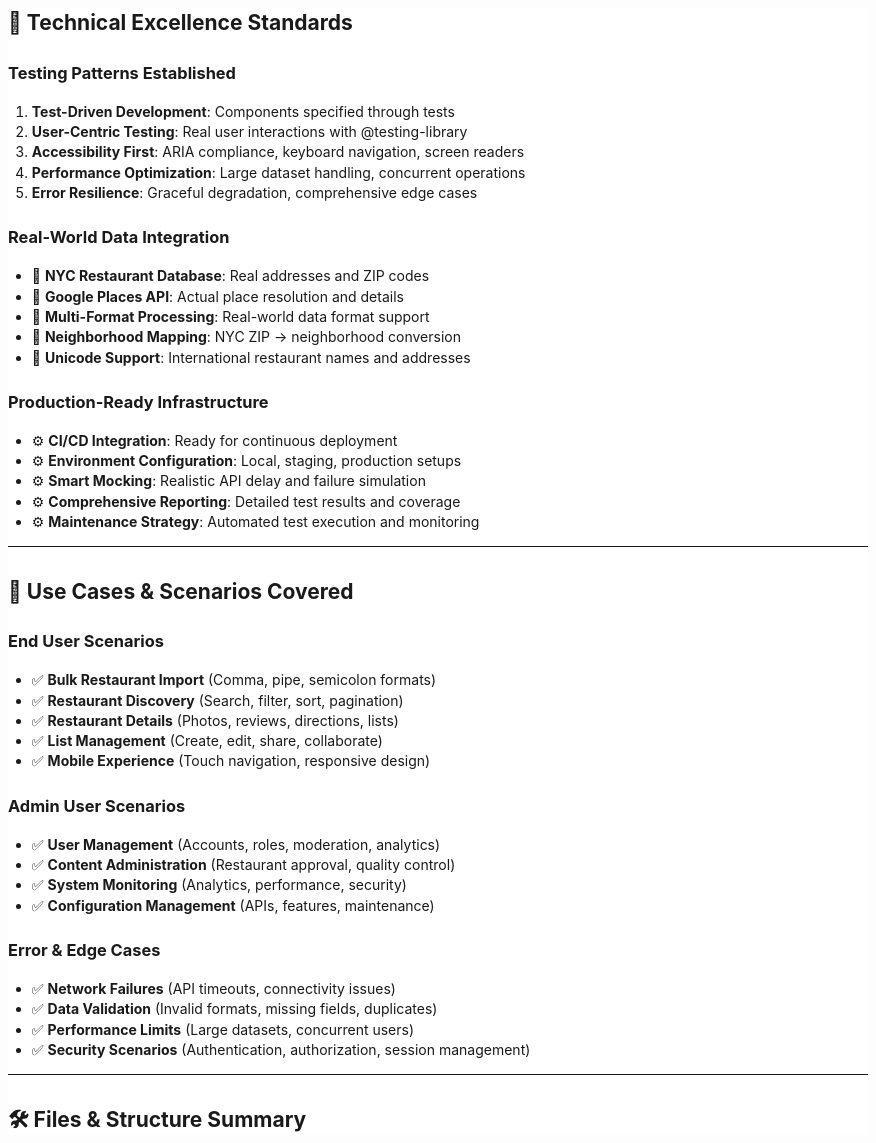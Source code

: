 ## 🔧 **Technical Excellence Standards**

### **Testing Patterns Established**
1. **Test-Driven Development**: Components specified through tests
2. **User-Centric Testing**: Real user interactions with @testing-library
3. **Accessibility First**: ARIA compliance, keyboard navigation, screen readers
4. **Performance Optimization**: Large dataset handling, concurrent operations
5. **Error Resilience**: Graceful degradation, comprehensive edge cases

### **Real-World Data Integration**
- 🌟 **NYC Restaurant Database**: Real addresses and ZIP codes
- 🌟 **Google Places API**: Actual place resolution and details
- 🌟 **Multi-Format Processing**: Real-world data format support
- 🌟 **Neighborhood Mapping**: NYC ZIP → neighborhood conversion
- 🌟 **Unicode Support**: International restaurant names and addresses

### **Production-Ready Infrastructure**
- ⚙️ **CI/CD Integration**: Ready for continuous deployment
- ⚙️ **Environment Configuration**: Local, staging, production setups
- ⚙️ **Smart Mocking**: Realistic API delay and failure simulation
- ⚙️ **Comprehensive Reporting**: Detailed test results and coverage
- ⚙️ **Maintenance Strategy**: Automated test execution and monitoring

---

## 🎯 **Use Cases & Scenarios Covered**

### **End User Scenarios**
- ✅ **Bulk Restaurant Import** (Comma, pipe, semicolon formats)
- ✅ **Restaurant Discovery** (Search, filter, sort, pagination)
- ✅ **Restaurant Details** (Photos, reviews, directions, lists)
- ✅ **List Management** (Create, edit, share, collaborate)
- ✅ **Mobile Experience** (Touch navigation, responsive design)

### **Admin User Scenarios**  
- ✅ **User Management** (Accounts, roles, moderation, analytics)
- ✅ **Content Administration** (Restaurant approval, quality control)
- ✅ **System Monitoring** (Analytics, performance, security)
- ✅ **Configuration Management** (APIs, features, maintenance)

### **Error & Edge Cases**
- ✅ **Network Failures** (API timeouts, connectivity issues)
- ✅ **Data Validation** (Invalid formats, missing fields, duplicates)
- ✅ **Performance Limits** (Large datasets, concurrent users)
- ✅ **Security Scenarios** (Authentication, authorization, session management)

---

## 🛠️ **Files & Structure Summary**
